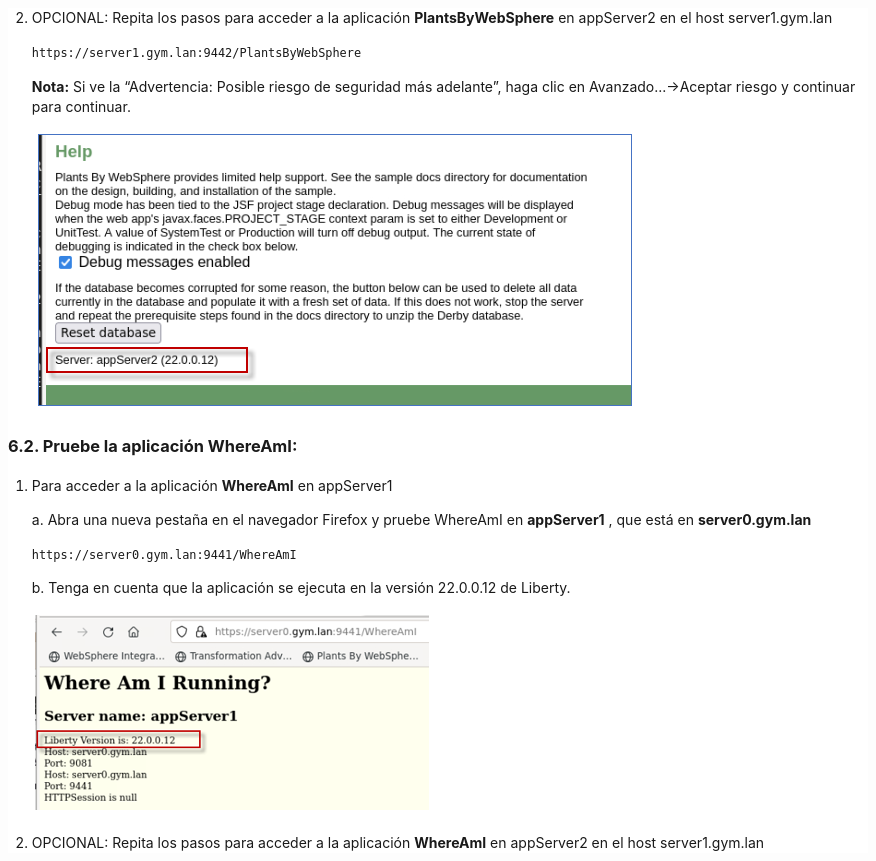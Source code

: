 2. OPCIONAL: Repita los pasos para acceder a la aplicación **PlantsByWebSphere** en appServer2 en el host server1.gym.lan

    ```
    https://server1.gym.lan:9442/PlantsByWebSphere
    ```

    **Nota:** Si ve la “Advertencia: Posible riesgo de seguridad más adelante”, haga clic en Avanzado...-&gt;Aceptar riesgo y continuar para continuar.

    ![](./images/media/image39.png)

### **6.2. Pruebe la aplicación WhereAmI:**

1. Para acceder a la aplicación **WhereAmI** en appServer1

    a. Abra una nueva pestaña en el navegador Firefox y pruebe WhereAmI en **appServer1** , que está en **server0.gym.lan**

    ```
    https://server0.gym.lan:9441/WhereAmI
    ```

    b. Tenga en cuenta que la aplicación se ejecuta en la versión 22.0.0.12 de Liberty.

    ![](./images/media/image40.png)

2. OPCIONAL: Repita los pasos para acceder a la aplicación **WhereAmI** en appServer2 en el host server1.gym.lan
